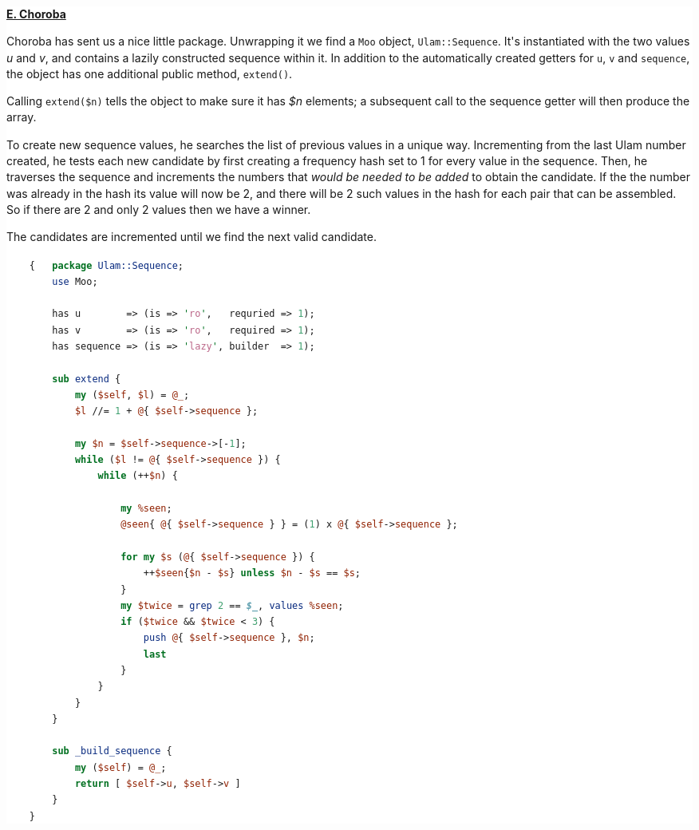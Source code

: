 [**E. Choroba**](https://github.com/manwar/perlweeklychallenge-club/blob/master/challenge-144/e-choroba/perl/ch-2.pl)

Choroba has sent us a nice little package. Unwrapping it we find a `Moo` object, `Ulam::Sequence`. It's instantiated with the two values *u* and *v*, and contains a lazily constructed sequence within it. In addition to the automatically created getters for `u`, `v` and `sequence`, the object has one additional public method, `extend()`.

Calling `extend($n)` tells the object to make sure it has *$n* elements; a subsequent call to the sequence getter will then produce the array.

To create new sequence values, he searches the list of previous values in a unique way.
Incrementing from the last Ulam number created, he tests each new candidate by first creating a frequency hash set to 1 for every value in the sequence. Then, he traverses the sequence and increments the numbers that *would be needed to be added* to obtain the candidate. If the the number was already in the hash its  value will now be 2, and there will be 2 such values in the hash for each pair that can be assembled. So if there are 2 and only 2 values then we have a winner.

The candidates are incremented until we find the next valid candidate.

```perl
    {   package Ulam::Sequence;
        use Moo;

        has u        => (is => 'ro',   requried => 1);
        has v        => (is => 'ro',   required => 1);
        has sequence => (is => 'lazy', builder  => 1);

        sub extend {
            my ($self, $l) = @_;
            $l //= 1 + @{ $self->sequence };

            my $n = $self->sequence->[-1];
            while ($l != @{ $self->sequence }) {
                while (++$n) {

                    my %seen;
                    @seen{ @{ $self->sequence } } = (1) x @{ $self->sequence };

                    for my $s (@{ $self->sequence }) {
                        ++$seen{$n - $s} unless $n - $s == $s;
                    }
                    my $twice = grep 2 == $_, values %seen;
                    if ($twice && $twice < 3) {
                        push @{ $self->sequence }, $n;
                        last
                    }
                }
            }
        }

        sub _build_sequence {
            my ($self) = @_;
            return [ $self->u, $self->v ]
        }
    }
```
